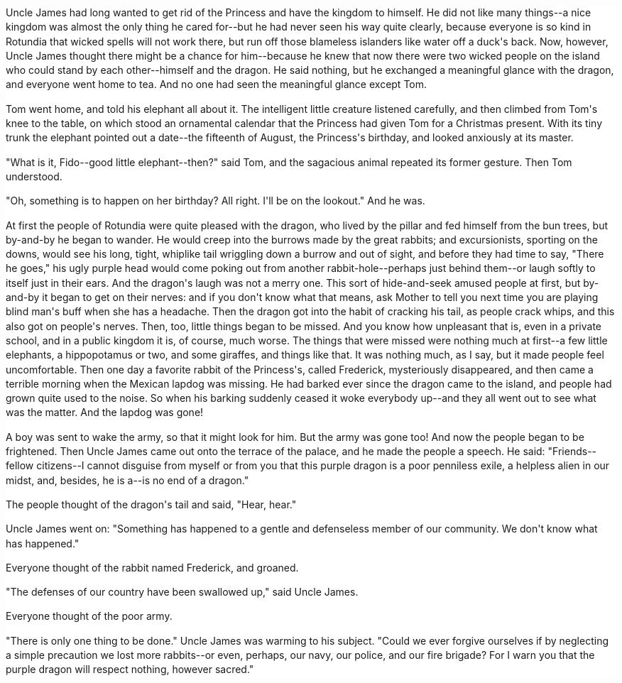 Uncle James had long wanted to get rid of the Princess and have the kingdom to himself. He did not like many things--a nice kingdom was almost the only thing he cared for--but he had never seen his way quite clearly, because everyone is so kind in Rotundia that wicked spells will not work there, but run off those blameless islanders like water off a duck's back. Now, however, Uncle James thought there might be a chance for him--because he knew that now there were two wicked people on the island who could stand by each other--himself and the dragon. He said nothing, but he exchanged a meaningful glance with the dragon, and everyone went home to tea. And no one had seen the meaningful glance except Tom.

Tom went home, and told his elephant all about it. The intelligent little creature listened carefully, and then climbed from Tom's knee to the table, on which stood an ornamental calendar that the Princess had given Tom for a Christmas present. With its tiny trunk the elephant pointed out a date--the fifteenth of August, the Princess's birthday, and looked anxiously at its master.

"What is it, Fido--good little elephant--then?" said Tom, and the sagacious animal repeated its former gesture. Then Tom understood.

"Oh, something is to happen on her birthday? All right. I'll be on the lookout." And he was.

At first the people of Rotundia were quite pleased with the dragon, who lived by the pillar and fed himself from the bun trees, but by-and-by he began to wander. He would creep into the burrows made by the great rabbits; and excursionists, sporting on the downs, would see his long, tight, whiplike tail wriggling down a burrow and out of sight, and before they had time to say, "There he goes," his ugly purple head would come poking out from another rabbit-hole--perhaps just behind them--or laugh softly to itself just in their ears. And the dragon's laugh was not a merry one. This sort of hide-and-seek amused people at first, but by-and-by it began to get on their nerves: and if you don't know what that means, ask Mother to tell you next time you are playing blind man's buff when she has a headache. Then the dragon got into the habit of cracking his tail, as people crack whips, and this also got on people's nerves. Then, too, little things began to be missed. And you know how unpleasant that is, even in a private school, and in a public kingdom it is, of course, much worse. The things that were missed were nothing much at first--a few little elephants, a hippopotamus or two, and some giraffes, and things like that. It was nothing much, as I say, but it made people feel uncomfortable. Then one day a favorite rabbit of the Princess's, called Frederick, mysteriously disappeared, and then came a terrible morning when the Mexican lapdog was missing. He had barked ever since the dragon came to the island, and people had grown quite used to the noise. So when his barking suddenly ceased it woke everybody up--and they all went out to see what was the matter. And the lapdog was gone!

A boy was sent to wake the army, so that it might look for him. But the army was gone too! And now the people began to be frightened. Then Uncle James came out onto the terrace of the palace, and he made the people a speech. He said: "Friends--fellow citizens--I cannot disguise from myself or from you that this purple dragon is a poor penniless exile, a helpless alien in our midst, and, besides, he is a--is no end of a dragon."

The people thought of the dragon's tail and said, "Hear, hear."

Uncle James went on: "Something has happened to a gentle and defenseless member of our community. We don't know what has happened."

Everyone thought of the rabbit named Frederick, and groaned.

"The defenses of our country have been swallowed up," said Uncle James.

Everyone thought of the poor army.

"There is only one thing to be done." Uncle James was warming to his subject. "Could we ever forgive ourselves if by neglecting a simple precaution we lost more rabbits--or even, perhaps, our navy, our police, and our fire brigade? For I warn you that the purple dragon will respect nothing, however sacred."
